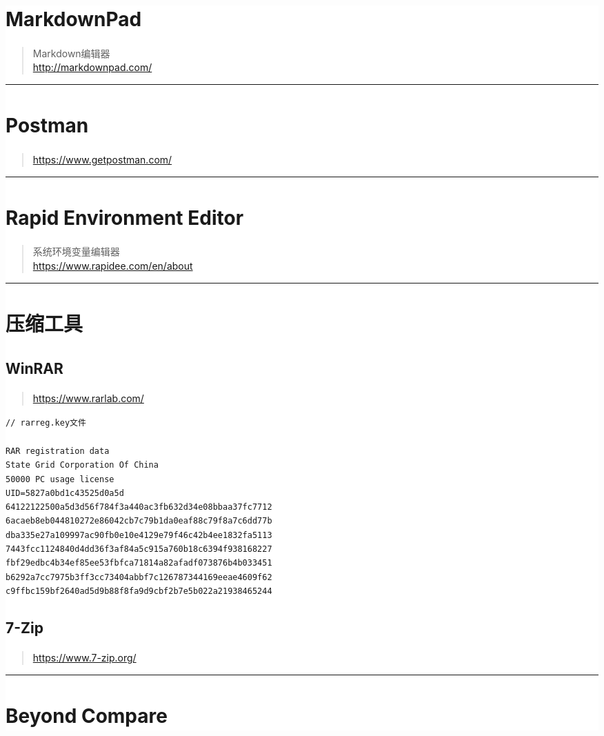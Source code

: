
# MarkdownPad

> Markdown编辑器  
> <http://markdownpad.com/>

---

# Postman

> <https://www.getpostman.com/>

---

# Rapid Environment Editor

> 系统环境变量编辑器  
> <https://www.rapidee.com/en/about>

---

# 压缩工具

## WinRAR

> <https://www.rarlab.com/>

```text
// rarreg.key文件

RAR registration data
State Grid Corporation Of China
50000 PC usage license
UID=5827a0bd1c43525d0a5d
64122122500a5d3d56f784f3a440ac3fb632d34e08bbaa37fc7712
6acaeb8eb044810272e86042cb7c79b1da0eaf88c79f8a7c6dd77b
dba335e27a109997ac90fb0e10e4129e79f46c42b4ee1832fa5113
7443fcc1124840d4dd36f3af84a5c915a760b18c6394f938168227
fbf29edbc4b34ef85ee53fbfca71814a82afadf073876b4b033451
b6292a7cc7975b3ff3cc73404abbf7c126787344169eeae4609f62
c9ffbc159bf2640ad5d9b88f8fa9d9cbf2b7e5b022a21938465244
```

## 7-Zip

> <https://www.7-zip.org/>

---

# Beyond Compare
